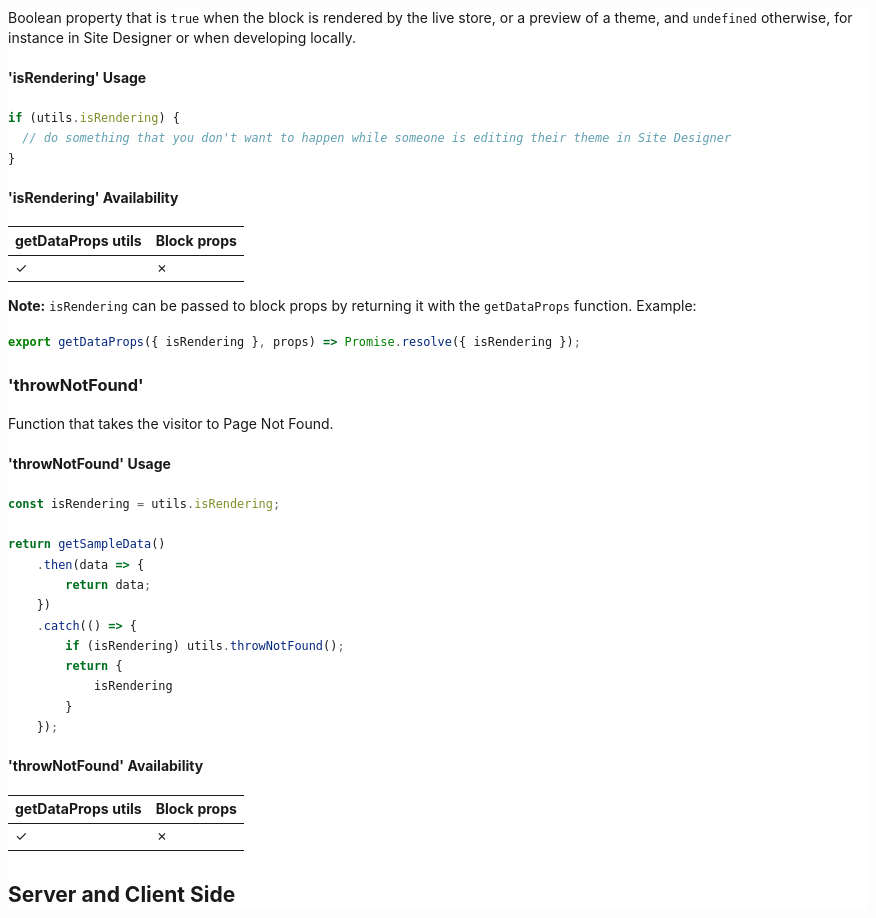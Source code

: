 Boolean property that is `true` when the block is rendered by the live store, or a preview of a theme, and `undefined` otherwise, for instance in Site Designer or when developing locally.

#### 'isRendering' Usage

```javascript
if (utils.isRendering) {
  // do something that you don't want to happen while someone is editing their theme in Site Designer
}
```

#### 'isRendering' Availability

| getDataProps utils | Block props |
| ------------------ | ----------- |
| &check;            | &cross;     |

**Note:** `isRendering` can be passed to block props by returning it with the `getDataProps` function. Example:

```javascript
export getDataProps({ isRendering }, props) => Promise.resolve({ isRendering });
```

### 'throwNotFound'

Function that takes the visitor to Page Not Found.

#### 'throwNotFound' Usage

```javascript
const isRendering = utils.isRendering;

return getSampleData()
    .then(data => {
        return data;
    })
    .catch(() => {
        if (isRendering) utils.throwNotFound();
        return {
            isRendering
        }
    });
```

#### 'throwNotFound' Availability

| getDataProps utils | Block props |
| ------------------ | ----------- |
| &check;            | &cross;     |

## Server and Client Side
